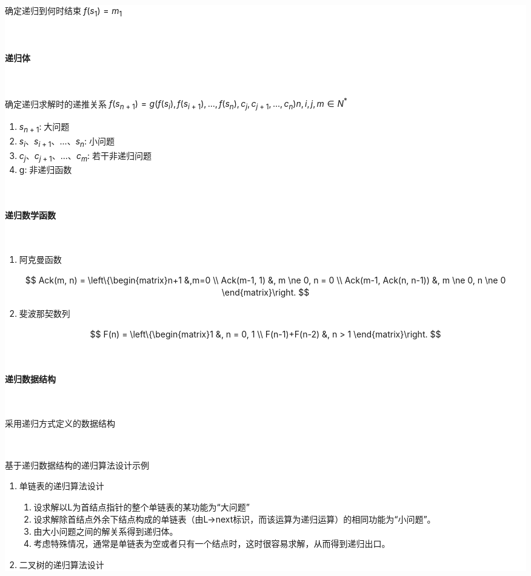确定递归到何时结束 $f(s_1) = m_1$  

‍

#### 递归体

‍

确定递归求解时的递推关系 $f(s_{n+1}) = g(f(s_i), f(s_{i+1}), ..., f(s_n), c_j, c_{j+1}, ..., c_n) n, i, j, m \in N^*$  

1. $s_{n+1}$: 大问题
2. $s_i、s_{i+1}、...、s_n$: 小问题
3. $c_j、c_{j+1}、...、c_m$: 若干非递归问题
4. g: 非递归函数

‍

#### 递归数学函数

‍

1. 阿克曼函数

$$
Ack(m, n) = \left\{\begin{matrix}n+1 &,m=0 \\
Ack(m-1, 1) &, m \ne 0, n = 0 \\
Ack(m-1, Ack(n, n-1)) &, m \ne 0, n \ne 0
\end{matrix}\right.
$$

2. 斐波那契数列

$$
F(n) = \left\{\begin{matrix}1 &, n = 0, 1 \\
F(n-1)+F(n-2) &, n > 1
\end{matrix}\right.
$$

‍

#### 递归数据结构

‍

采用递归方式定义的数据结构

‍

基于递归数据结构的递归算法设计示例

1. 单链表的递归算法设计

    1. 设求解以L为首结点指针的整个单链表的某功能为“大问题”
    2. 设求解除首结点外余下结点构成的单链表（由L->next标识，而该运算为递归运算）的相同功能为“小问题”。
    3. 由大小问题之间的解关系得到递归体。
    4. 考虑特殊情况，通常是单链表为空或者只有一个结点时，这时很容易求解，从而得到递归出口。
2. 二叉树的递归算法设计
